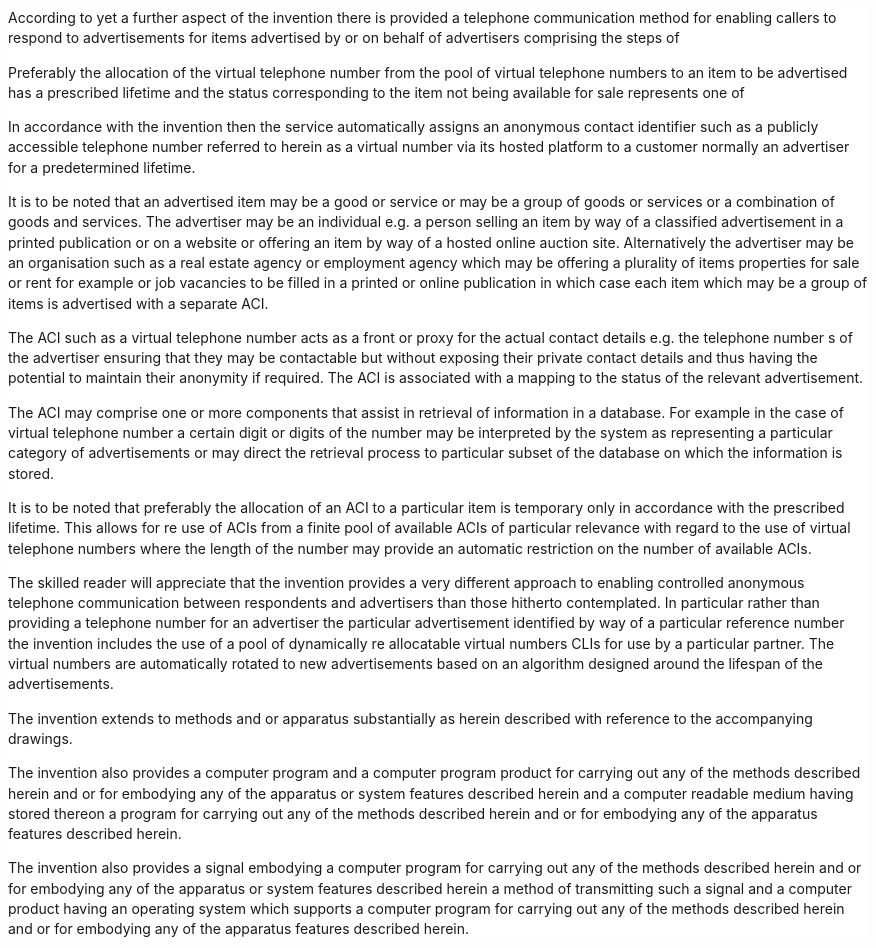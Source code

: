 According to yet a further aspect of the invention there is provided a telephone communication method for enabling callers to respond to advertisements for items advertised by or on behalf of advertisers comprising the steps of 

Preferably the allocation of the virtual telephone number from the pool of virtual telephone numbers to an item to be advertised has a prescribed lifetime and the status corresponding to the item not being available for sale represents one of 

In accordance with the invention then the service automatically assigns an anonymous contact identifier such as a publicly accessible telephone number referred to herein as a virtual number via its hosted platform to a customer normally an advertiser for a predetermined lifetime.

It is to be noted that an advertised item may be a good or service or may be a group of goods or services or a combination of goods and services. The advertiser may be an individual e.g. a person selling an item by way of a classified advertisement in a printed publication or on a website or offering an item by way of a hosted online auction site. Alternatively the advertiser may be an organisation such as a real estate agency or employment agency which may be offering a plurality of items properties for sale or rent for example or job vacancies to be filled in a printed or online publication in which case each item which may be a group of items is advertised with a separate ACI.

The ACI such as a virtual telephone number acts as a front or proxy for the actual contact details e.g. the telephone number s of the advertiser ensuring that they may be contactable but without exposing their private contact details and thus having the potential to maintain their anonymity if required. The ACI is associated with a mapping to the status of the relevant advertisement.

The ACI may comprise one or more components that assist in retrieval of information in a database. For example in the case of virtual telephone number a certain digit or digits of the number may be interpreted by the system as representing a particular category of advertisements or may direct the retrieval process to particular subset of the database on which the information is stored.

It is to be noted that preferably the allocation of an ACI to a particular item is temporary only in accordance with the prescribed lifetime. This allows for re use of ACIs from a finite pool of available ACIs of particular relevance with regard to the use of virtual telephone numbers where the length of the number may provide an automatic restriction on the number of available ACIs.

The skilled reader will appreciate that the invention provides a very different approach to enabling controlled anonymous telephone communication between respondents and advertisers than those hitherto contemplated. In particular rather than providing a telephone number for an advertiser the particular advertisement identified by way of a particular reference number the invention includes the use of a pool of dynamically re allocatable virtual numbers CLIs for use by a particular partner. The virtual numbers are automatically rotated to new advertisements based on an algorithm designed around the lifespan of the advertisements.

The invention extends to methods and or apparatus substantially as herein described with reference to the accompanying drawings.

The invention also provides a computer program and a computer program product for carrying out any of the methods described herein and or for embodying any of the apparatus or system features described herein and a computer readable medium having stored thereon a program for carrying out any of the methods described herein and or for embodying any of the apparatus features described herein.

The invention also provides a signal embodying a computer program for carrying out any of the methods described herein and or for embodying any of the apparatus or system features described herein a method of transmitting such a signal and a computer product having an operating system which supports a computer program for carrying out any of the methods described herein and or for embodying any of the apparatus features described herein.
